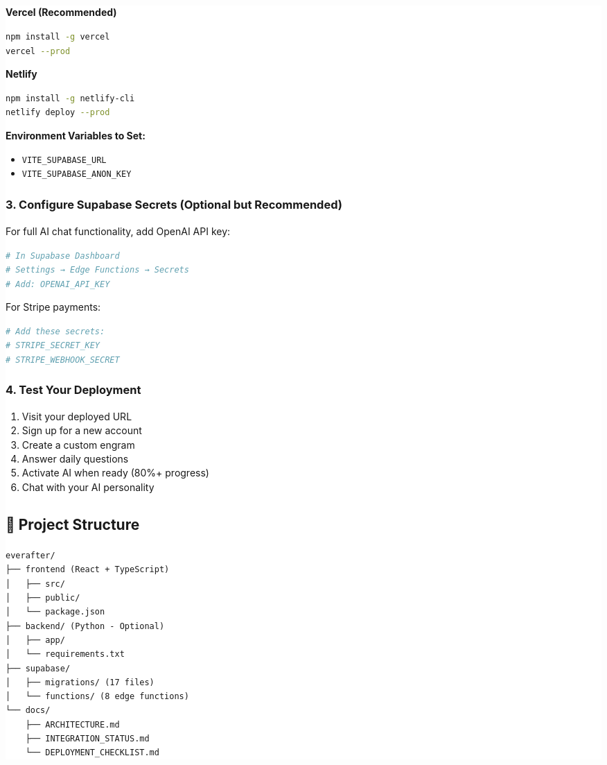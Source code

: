**Vercel (Recommended)**
```bash
npm install -g vercel
vercel --prod
```

**Netlify**
```bash
npm install -g netlify-cli
netlify deploy --prod
```

**Environment Variables to Set:**
- `VITE_SUPABASE_URL`
- `VITE_SUPABASE_ANON_KEY`

### 3. Configure Supabase Secrets (Optional but Recommended)

For full AI chat functionality, add OpenAI API key:

```bash
# In Supabase Dashboard
# Settings → Edge Functions → Secrets
# Add: OPENAI_API_KEY
```

For Stripe payments:
```bash
# Add these secrets:
# STRIPE_SECRET_KEY
# STRIPE_WEBHOOK_SECRET
```

### 4. Test Your Deployment

1. Visit your deployed URL
2. Sign up for a new account
3. Create a custom engram
4. Answer daily questions
5. Activate AI when ready (80%+ progress)
6. Chat with your AI personality

## 📁 Project Structure

```
everafter/
├── frontend (React + TypeScript)
│   ├── src/
│   ├── public/
│   └── package.json
├── backend/ (Python - Optional)
│   ├── app/
│   └── requirements.txt
├── supabase/
│   ├── migrations/ (17 files)
│   └── functions/ (8 edge functions)
└── docs/
    ├── ARCHITECTURE.md
    ├── INTEGRATION_STATUS.md
    └── DEPLOYMENT_CHECKLIST.md
```
